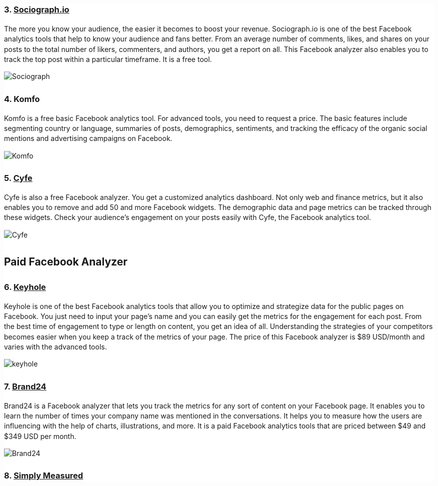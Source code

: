 ### 3. [Sociograph.io](https://sociograph.io/landing)

The more you know your audience, the easier it becomes to boost your revenue. Sociograph.io is one of the best Facebook analytics tools that help to know your audience and fans better. From an average number of comments, likes, and shares on your posts to the total number of likers, commenters, and authors, you get a report on all. This Facebook analyzer also enables you to track the top post within a particular timeframe. It is a free tool.

![Sociograph](https://images.wondershare.com/filmora/article-images/Sociograph.JPG)

### 4. Komfo

Komfo is a free basic Facebook analytics tool. For advanced tools, you need to request a price. The basic features include segmenting country or language, summaries of posts, demographics, sentiments, and tracking the efficacy of the organic social mentions and advertising campaigns on Facebook.

![Komfo](https://images.wondershare.com/filmora/article-images/Komfo.JPG)

### 5. [Cyfe](https://www.cyfe.com/)

Cyfe is also a free Facebook analyzer. You get a customized analytics dashboard. Not only web and finance metrics, but it also enables you to remove and add 50 and more Facebook widgets. The demographic data and page metrics can be tracked through these widgets. Check your audience’s engagement on your posts easily with Cyfe, the Facebook analytics tool.

![Cyfe](https://images.wondershare.com/filmora/article-images/Cyfe.JPG)

## Paid Facebook Analyzer

### 6. [Keyhole](https://keyhole.co/)

Keyhole is one of the best Facebook analytics tools that allow you to optimize and strategize data for the public pages on Facebook. You just need to input your page’s name and you can easily get the metrics for the engagement for each post. From the best time of engagement to type or length on content, you get an idea of all. Understanding the strategies of your competitors becomes easier when you keep a track of the metrics of your page. The price of this Facebook analyzer is $89 USD/month and varies with the advanced tools.

![keyhole](https://images.wondershare.com/filmora/article-images/keyhole.JPG)

### 7. [Brand24](https://brand24.com/)

Brand24 is a Facebook analyzer that lets you track the metrics for any sort of content on your Facebook page. It enables you to learn the number of times your company name was mentioned in the conversations. It helps you to measure how the users are influencing with the help of charts, illustrations, and more. It is a paid Facebook analytics tools that are priced between $49 and $349 USD per month.

![Brand24](https://images.wondershare.com/filmora/article-images/Brand24.JPG)

### 8. [Simply Measured](https://sproutsocial.com/)
